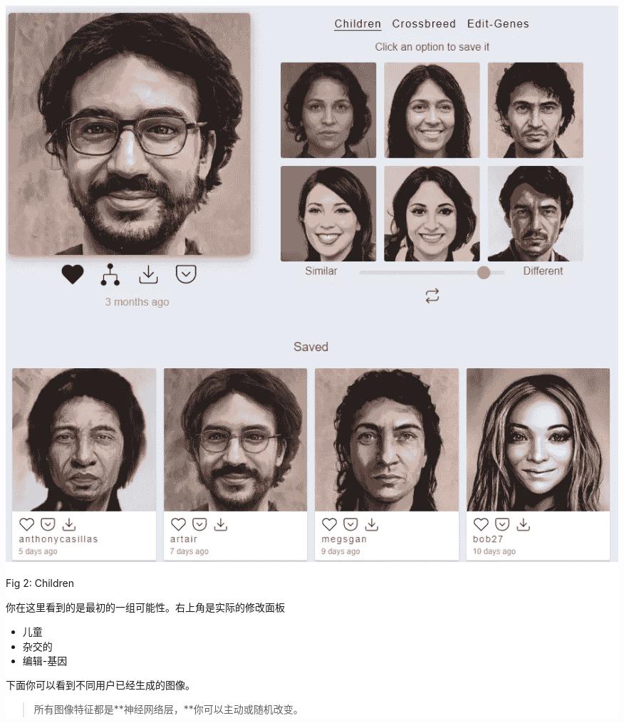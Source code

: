 ![](img/7487f2b9b390d5efbba2810a2257c0d8.png)

Fig 2: Children

你在这里看到的是最初的一组可能性。右上角是实际的修改面板

*   儿童
*   杂交的
*   编辑-基因

下面你可以看到不同用户已经生成的图像。

> 所有图像特征都是**神经网络层，**你可以主动或随机改变。
